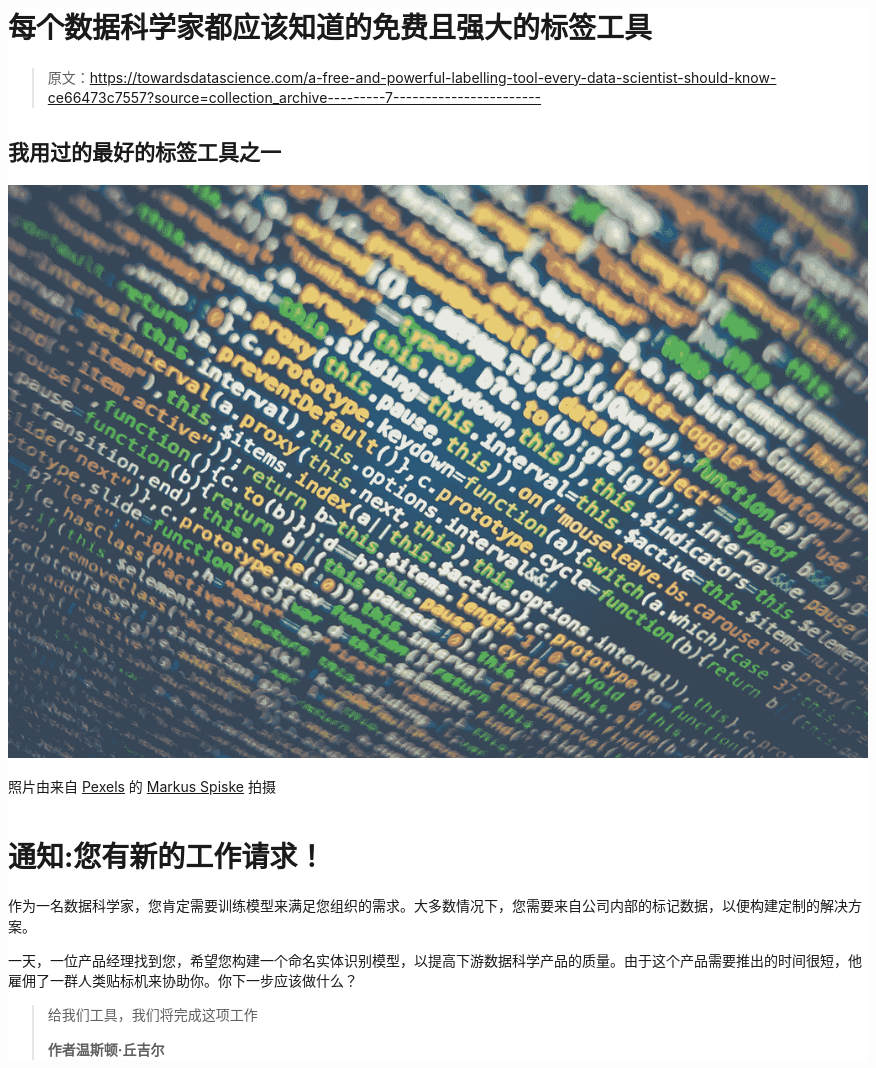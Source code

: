 # 每个数据科学家都应该知道的免费且强大的标签工具

> 原文：<https://towardsdatascience.com/a-free-and-powerful-labelling-tool-every-data-scientist-should-know-ce66473c7557?source=collection_archive---------7----------------------->

## 我用过的最好的标签工具之一

![](img/4b2bf5a49fbc1348caac0d8ee8e3e857.png)

照片由来自 [Pexels](https://www.pexels.com/photo/green-and-yellow-printed-textile-330771/) 的 [Markus Spiske](https://www.pexels.com/@markusspiske) 拍摄

# 通知:您有新的工作请求！

作为一名数据科学家，您肯定需要训练模型来满足您组织的需求。大多数情况下，您需要来自公司内部的标记数据，以便构建定制的解决方案。

一天，一位产品经理找到您，希望您构建一个命名实体识别模型，以提高下游数据科学产品的质量。由于这个产品需要推出的时间很短，他雇佣了一群人类贴标机来协助你。你下一步应该做什么？

> 给我们工具，我们将完成这项工作
> 
> **作者温斯顿·丘吉尔**
